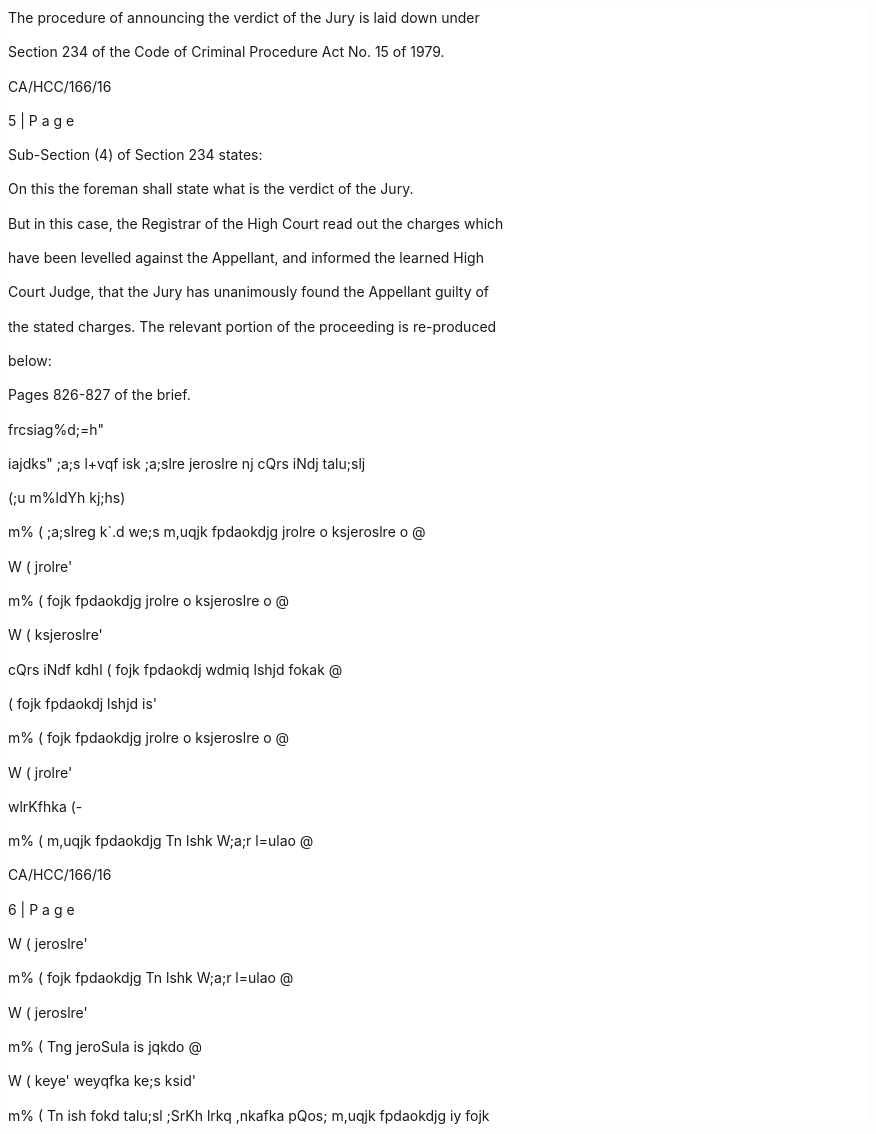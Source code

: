The procedure of announcing the verdict of the Jury is laid down under

Section 234 of the Code of Criminal Procedure Act No. 15 of 1979.

CA/HCC/166/16

5 | P a g e

Sub-Section (4) of Section 234 states:

On this the foreman shall state what is the verdict of the Jury.

But in this case, the Registrar of the High Court read out the charges which

have been levelled against the Appellant, and informed the learned High

Court Judge, that the Jury has unanimously found the Appellant guilty of

the stated charges. The relevant portion of the proceeding is re-produced

below:

Pages 826-827 of the brief.

frcsiag%d;=h"

iajdks" ;a;s l+vqf isk ;a;slre jeroslre nj cQrs iNdj talu;slj

(;u m%ldYh kj;hs)

m% ( ;a;slreg k`.d we;s m,uqjk fpdaokdjg jrolre o ksjeroslre o @

W ( jrolre'

m% ( fojk fpdaokdjg jrolre o ksjeroslre o @

W ( ksjeroslre'

cQrs iNdf kdhl ( fojk fpdaokdj wdmiq lshjd fokak @

( fojk fpdaokdj lshjd is'

m% ( fojk fpdaokdjg jrolre o ksjeroslre o @

W ( jrolre'

wlrKfhka (-

m% ( m,uqjk fpdaokdjg Tn lshk W;a;r l=ulao @

CA/HCC/166/16

6 | P a g e

W ( jeroslre'

m% ( fojk fpdaokdjg Tn lshk W;a;r l=ulao @

W ( jeroslre'

m% ( Tng jeroSula is jqkdo @

W ( keye' weyqfka ke;s ksid'

m% ( Tn ish fokd talu;sl ;SrKh lrkq ,nkafka pQos; m,uqjk fpdaokdjg iy fojk
